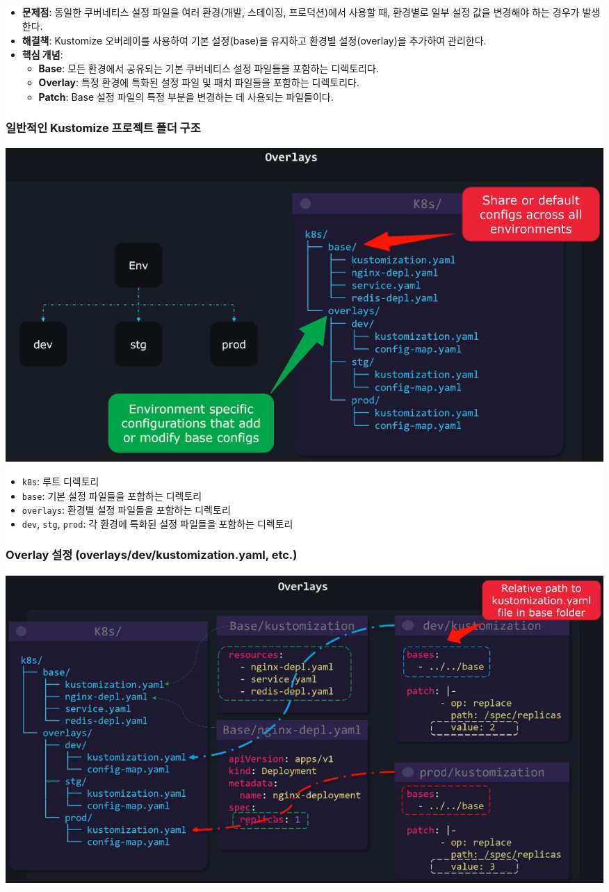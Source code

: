- **문제점**: 동일한 쿠버네티스 설정 파일을 여러 환경(개발, 스테이징, 프로덕션)에서 사용할 때, 환경별로 일부 설정 값을 변경해야 하는 경우가 발생한다.
- **해결책**: Kustomize 오버레이를 사용하여 기본 설정(base)을 유지하고 환경별 설정(overlay)을 추가하여 관리한다.
- **핵심 개념**:
  - **Base**: 모든 환경에서 공유되는 기본 쿠버네티스 설정 파일들을 포함하는 디렉토리다.
  - **Overlay**: 특정 환경에 특화된 설정 파일 및 패치 파일들을 포함하는 디렉토리다.
  - **Patch**: Base 설정 파일의 특정 부분을 변경하는 데 사용되는 파일들이다.

### 일반적인 Kustomize 프로젝트 폴더 구조

![41-overlays.png](images%2F41-overlays.png)

- `k8s`: 루트 디렉토리
- `base`: 기본 설정 파일들을 포함하는 디렉토리
- `overlays`: 환경별 설정 파일들을 포함하는 디렉토리
- `dev`, `stg`, `prod`: 각 환경에 특화된 설정 파일들을 포함하는 디렉토리

### Overlay 설정 (overlays/dev/kustomization.yaml, etc.)

![42-overlays.png](images%2F42-overlays.png)